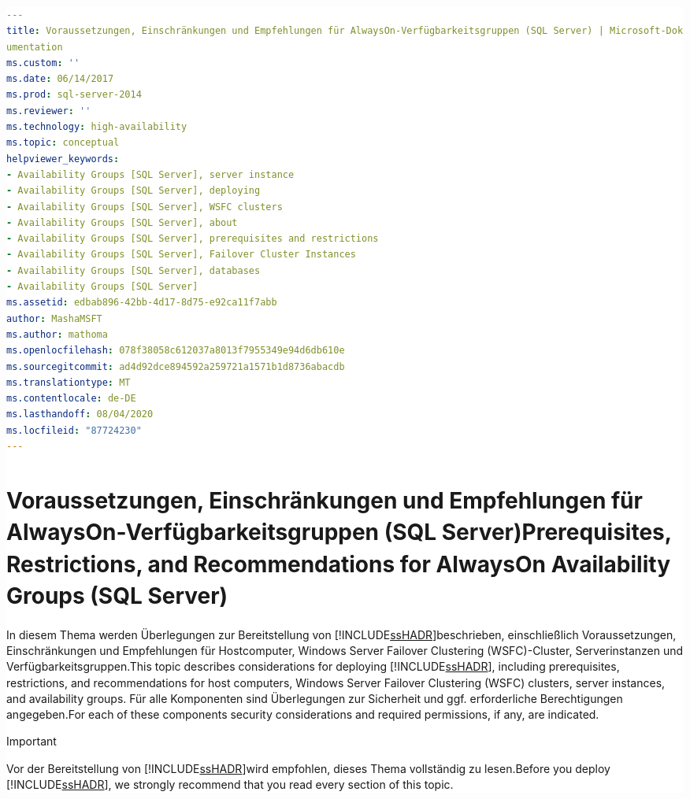 ```yaml
---
title: Voraussetzungen, Einschränkungen und Empfehlungen für AlwaysOn-Verfügbarkeitsgruppen (SQL Server) | Microsoft-Dokumentation
ms.custom: ''
ms.date: 06/14/2017
ms.prod: sql-server-2014
ms.reviewer: ''
ms.technology: high-availability
ms.topic: conceptual
helpviewer_keywords:
- Availability Groups [SQL Server], server instance
- Availability Groups [SQL Server], deploying
- Availability Groups [SQL Server], WSFC clusters
- Availability Groups [SQL Server], about
- Availability Groups [SQL Server], prerequisites and restrictions
- Availability Groups [SQL Server], Failover Cluster Instances
- Availability Groups [SQL Server], databases
- Availability Groups [SQL Server]
ms.assetid: edbab896-42bb-4d17-8d75-e92ca11f7abb
author: MashaMSFT
ms.author: mathoma
ms.openlocfilehash: 078f38058c612037a8013f7955349e94d6db610e
ms.sourcegitcommit: ad4d92dce894592a259721a1571b1d8736abacdb
ms.translationtype: MT
ms.contentlocale: de-DE
ms.lasthandoff: 08/04/2020
ms.locfileid: "87724230"
---
```

# <a name="prerequisites-restrictions-and-recommendations-for-alwayson-availability-groups-sql-server"></a><span data-ttu-id="b5283-102">Voraussetzungen, Einschränkungen und Empfehlungen für AlwaysOn-Verfügbarkeitsgruppen (SQL Server)</span><span class="sxs-lookup"><span data-stu-id="b5283-102">Prerequisites, Restrictions, and Recommendations for AlwaysOn Availability Groups (SQL Server)</span></span>
  <span data-ttu-id="b5283-103">In diesem Thema werden Überlegungen zur Bereitstellung von [!INCLUDE[ssHADR](../../../includes/sshadr-md.md)]beschrieben, einschließlich Voraussetzungen, Einschränkungen und Empfehlungen für Hostcomputer, Windows Server Failover Clustering (WSFC)-Cluster, Serverinstanzen und Verfügbarkeitsgruppen.</span><span class="sxs-lookup"><span data-stu-id="b5283-103">This topic describes considerations for deploying [!INCLUDE[ssHADR](../../../includes/sshadr-md.md)], including prerequisites, restrictions, and recommendations for host computers, Windows Server Failover Clustering (WSFC) clusters, server instances, and availability groups.</span></span> <span data-ttu-id="b5283-104">Für alle Komponenten sind Überlegungen zur Sicherheit und ggf. erforderliche Berechtigungen angegeben.</span><span class="sxs-lookup"><span data-stu-id="b5283-104">For each of these components security considerations and required permissions, if any, are indicated.</span></span>  
  
> [!IMPORTANT]  
>  <span data-ttu-id="b5283-105">Vor der Bereitstellung von [!INCLUDE[ssHADR](../../../includes/sshadr-md.md)]wird empfohlen, dieses Thema vollständig zu lesen.</span><span class="sxs-lookup"><span data-stu-id="b5283-105">Before you deploy [!INCLUDE[ssHADR](../../../includes/sshadr-md.md)], we strongly recommend that you read every section of this topic.</span></span>  
  